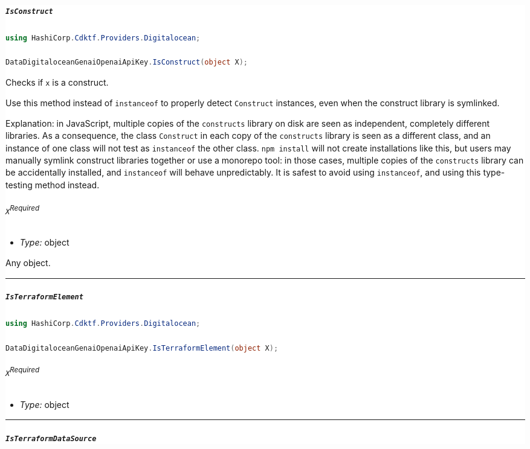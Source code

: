 
##### `IsConstruct` <a name="IsConstruct" id="@cdktf/provider-digitalocean.dataDigitaloceanGenaiOpenaiApiKey.DataDigitaloceanGenaiOpenaiApiKey.isConstruct"></a>

```csharp
using HashiCorp.Cdktf.Providers.Digitalocean;

DataDigitaloceanGenaiOpenaiApiKey.IsConstruct(object X);
```

Checks if `x` is a construct.

Use this method instead of `instanceof` to properly detect `Construct`
instances, even when the construct library is symlinked.

Explanation: in JavaScript, multiple copies of the `constructs` library on
disk are seen as independent, completely different libraries. As a
consequence, the class `Construct` in each copy of the `constructs` library
is seen as a different class, and an instance of one class will not test as
`instanceof` the other class. `npm install` will not create installations
like this, but users may manually symlink construct libraries together or
use a monorepo tool: in those cases, multiple copies of the `constructs`
library can be accidentally installed, and `instanceof` will behave
unpredictably. It is safest to avoid using `instanceof`, and using
this type-testing method instead.

###### `X`<sup>Required</sup> <a name="X" id="@cdktf/provider-digitalocean.dataDigitaloceanGenaiOpenaiApiKey.DataDigitaloceanGenaiOpenaiApiKey.isConstruct.parameter.x"></a>

- *Type:* object

Any object.

---

##### `IsTerraformElement` <a name="IsTerraformElement" id="@cdktf/provider-digitalocean.dataDigitaloceanGenaiOpenaiApiKey.DataDigitaloceanGenaiOpenaiApiKey.isTerraformElement"></a>

```csharp
using HashiCorp.Cdktf.Providers.Digitalocean;

DataDigitaloceanGenaiOpenaiApiKey.IsTerraformElement(object X);
```

###### `X`<sup>Required</sup> <a name="X" id="@cdktf/provider-digitalocean.dataDigitaloceanGenaiOpenaiApiKey.DataDigitaloceanGenaiOpenaiApiKey.isTerraformElement.parameter.x"></a>

- *Type:* object

---

##### `IsTerraformDataSource` <a name="IsTerraformDataSource" id="@cdktf/provider-digitalocean.dataDigitaloceanGenaiOpenaiApiKey.DataDigitaloceanGenaiOpenaiApiKey.isTerraformDataSource"></a>
